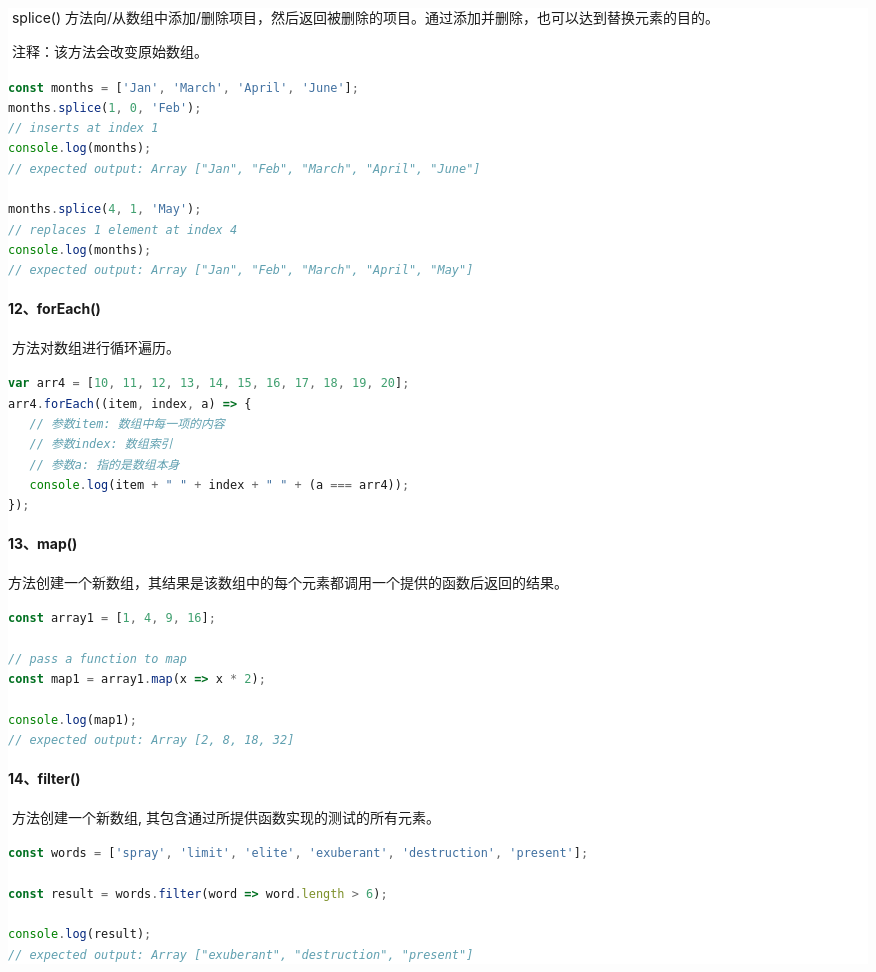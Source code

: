 ​		splice() 方法向/从数组中添加/删除项目，然后返回被删除的项目。通过添加并删除，也可以达到替换元素的目的。

​		注释：该方法会改变原始数组。

```js
const months = ['Jan', 'March', 'April', 'June'];
months.splice(1, 0, 'Feb');
// inserts at index 1
console.log(months);
// expected output: Array ["Jan", "Feb", "March", "April", "June"]

months.splice(4, 1, 'May');
// replaces 1 element at index 4
console.log(months);
// expected output: Array ["Jan", "Feb", "March", "April", "May"]
```

#### 12、forEach() 

​		方法对数组进行循环遍历。

```js
var arr4 = [10, 11, 12, 13, 14, 15, 16, 17, 18, 19, 20];
arr4.forEach((item, index, a) => {
   // 参数item: 数组中每一项的内容
   // 参数index: 数组索引
   // 参数a: 指的是数组本身
   console.log(item + " " + index + " " + (a === arr4));
});
```

#### 13、map() 

​		方法创建一个新数组，其结果是该数组中的每个元素都调用一个提供的函数后返回的结果。

```js
const array1 = [1, 4, 9, 16];

// pass a function to map
const map1 = array1.map(x => x * 2);

console.log(map1);
// expected output: Array [2, 8, 18, 32]
```

#### 14、filter() 

​		方法创建一个新数组, 其包含通过所提供函数实现的测试的所有元素。

```js
const words = ['spray', 'limit', 'elite', 'exuberant', 'destruction', 'present'];

const result = words.filter(word => word.length > 6);

console.log(result);
// expected output: Array ["exuberant", "destruction", "present"]
```

